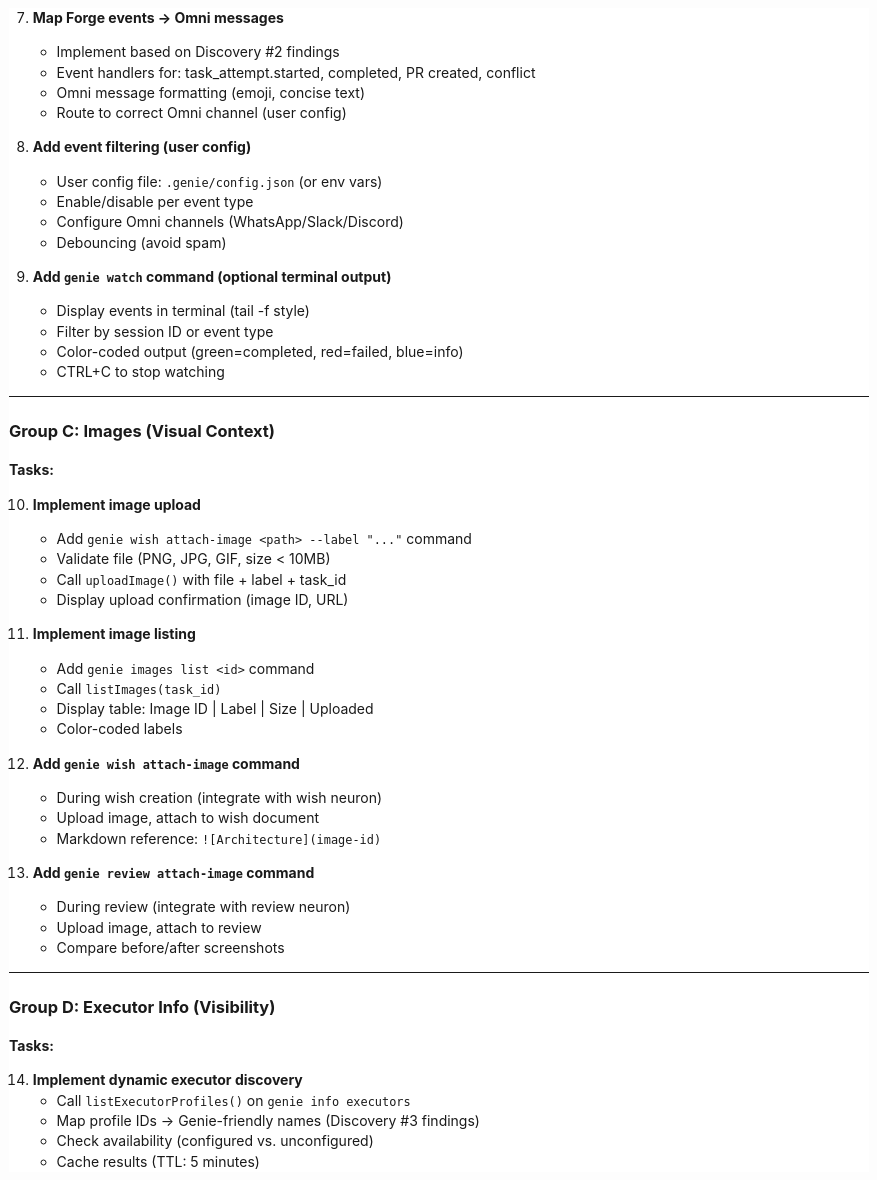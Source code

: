 7. **Map Forge events → Omni messages**
   - Implement based on Discovery #2 findings
   - Event handlers for: task_attempt.started, completed, PR created, conflict
   - Omni message formatting (emoji, concise text)
   - Route to correct Omni channel (user config)

8. **Add event filtering (user config)**
   - User config file: `.genie/config.json` (or env vars)
   - Enable/disable per event type
   - Configure Omni channels (WhatsApp/Slack/Discord)
   - Debouncing (avoid spam)

9. **Add `genie watch` command (optional terminal output)**
   - Display events in terminal (tail -f style)
   - Filter by session ID or event type
   - Color-coded output (green=completed, red=failed, blue=info)
   - CTRL+C to stop watching

---

### Group C: Images (Visual Context)

**Tasks:**

10. **Implement image upload**
    - Add `genie wish attach-image <path> --label "..."` command
    - Validate file (PNG, JPG, GIF, size < 10MB)
    - Call `uploadImage()` with file + label + task_id
    - Display upload confirmation (image ID, URL)

11. **Implement image listing**
    - Add `genie images list <id>` command
    - Call `listImages(task_id)`
    - Display table: Image ID | Label | Size | Uploaded
    - Color-coded labels

12. **Add `genie wish attach-image` command**
    - During wish creation (integrate with wish neuron)
    - Upload image, attach to wish document
    - Markdown reference: `![Architecture](image-id)`

13. **Add `genie review attach-image` command**
    - During review (integrate with review neuron)
    - Upload image, attach to review
    - Compare before/after screenshots

---

### Group D: Executor Info (Visibility)

**Tasks:**

14. **Implement dynamic executor discovery**
    - Call `listExecutorProfiles()` on `genie info executors`
    - Map profile IDs → Genie-friendly names (Discovery #3 findings)
    - Check availability (configured vs. unconfigured)
    - Cache results (TTL: 5 minutes)
